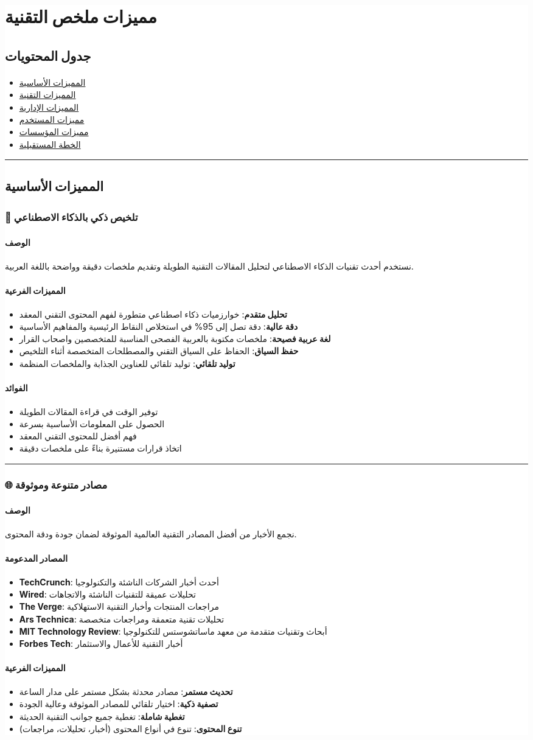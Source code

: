 # مميزات ملخص التقنية

## جدول المحتويات
- [المميزات الأساسية](#المميزات-الأساسية)
- [المميزات التقنية](#المميزات-التقنية)
- [المميزات الإدارية](#المميزات-الإدارية)
- [مميزات المستخدم](#مميزات-المستخدم)
- [مميزات المؤسسات](#مميزات-المؤسسات)
- [الخطة المستقبلية](#الخطة-المستقبلية)

---

## المميزات الأساسية

### 🤖 تلخيص ذكي بالذكاء الاصطناعي

#### الوصف
نستخدم أحدث تقنيات الذكاء الاصطناعي لتحليل المقالات التقنية الطويلة وتقديم ملخصات دقيقة وواضحة باللغة العربية.

#### المميزات الفرعية
- **تحليل متقدم**: خوارزميات ذكاء اصطناعي متطورة لفهم المحتوى التقني المعقد
- **دقة عالية**: دقة تصل إلى 95% في استخلاص النقاط الرئيسية والمفاهيم الأساسية
- **لغة عربية فصيحة**: ملخصات مكتوبة بالعربية الفصحى المناسبة للمتخصصين واصحاب القرار
- **حفظ السياق**: الحفاظ على السياق التقني والمصطلحات المتخصصة أثناء التلخيص
- **توليد تلقائي**: توليد تلقائي للعناوين الجذابة والملخصات المنظمة

#### الفوائد
- توفير الوقت في قراءة المقالات الطويلة
- الحصول على المعلومات الأساسية بسرعة
- فهم أفضل للمحتوى التقني المعقد
- اتخاذ قرارات مستنيرة بناءً على ملخصات دقيقة

---

### 🌐 مصادر متنوعة وموثوقة

#### الوصف
نجمع الأخبار من أفضل المصادر التقنية العالمية الموثوقة لضمان جودة ودقة المحتوى.

#### المصادر المدعومة
- **TechCrunch**: أحدث أخبار الشركات الناشئة والتكنولوجيا
- **Wired**: تحليلات عميقة للتقنيات الناشئة والاتجاهات
- **The Verge**: مراجعات المنتجات وأخبار التقنية الاستهلاكية
- **Ars Technica**: تحليلات تقنية متعمقة ومراجعات متخصصة
- **MIT Technology Review**: أبحاث وتقنيات متقدمة من معهد ماساتشوستس للتكنولوجيا
- **Forbes Tech**: أخبار التقنية للأعمال والاستثمار

#### المميزات الفرعية
- **تحديث مستمر**: مصادر محدثة بشكل مستمر على مدار الساعة
- **تصفية ذكية**: اختيار تلقائي للمصادر الموثوقة وعالية الجودة
- **تغطية شاملة**: تغطية جميع جوانب التقنية الحديثة
- **تنوع المحتوى**: تنوع في أنواع المحتوى (أخبار، تحليلات، مراجعات)
